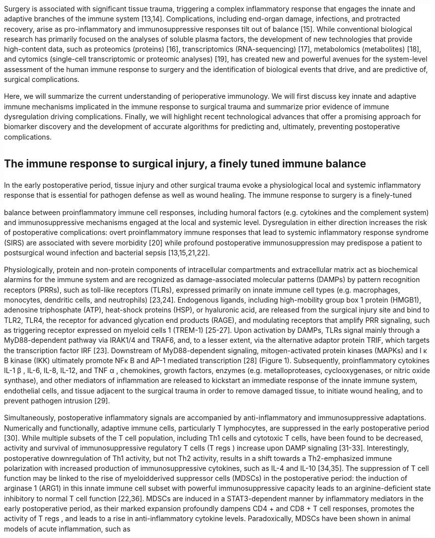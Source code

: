 Surgery is associated with significant tissue trauma, triggering a complex inflammatory response that engages the innate and adaptive branches of the immune system [13,14]. Complications, including end-organ damage, infections, and protracted recovery, arise as pro-inflammatory and immunosuppressive responses tilt out of balance [15]. While conventional biological research has primarily focused on the analyses of soluble plasma factors, the development of new technologies that provide high-content data, such as proteomics (proteins) [16], transcriptomics (RNA-sequencing) [17], metabolomics (metabolites) [18], and cytomics (single-cell transcriptomic or proteomic analyses) [19], has created new and powerful avenues for the system-level assessment of the human immune response to surgery and the identification of biological events that drive, and are predictive of, surgical complications.

Here, we will summarize the current understanding of perioperative immunology. We will first discuss key innate and adaptive immune mechanisms implicated in the immune response to surgical trauma and summarize prior evidence of immune dysregulation driving complications. Finally, we will highlight recent technological advances that offer a promising approach for biomarker discovery and the development of accurate algorithms for predicting and, ultimately, preventing postoperative complications.

## The immune response to surgical injury, a finely tuned immune balance

In the early postoperative period, tissue injury and other surgical trauma evoke a physiological local and systemic inflammatory response that is essential for pathogen defense as well as wound healing. The immune response to surgery is a finely-tuned

balance between proinflammatory immune cell responses, including humoral factors (e.g. cytokines and the complement system) and immunosuppressive mechanisms engaged at the local and systemic level. Dysregulation in either direction increases the risk of postoperative complications: overt proinflammatory immune responses that lead to systemic inflammatory response syndrome (SIRS) are associated with severe morbidity [20] while profound postoperative immunosuppression may predispose a patient to postsurgical wound infection and bacterial sepsis [13,15,21,22].

Physiologically, protein and non-protein components of intracellular compartments and extracellular matrix act as biochemical alarmins for the immune system and are recognized as damage-associated molecular patterns (DAMPs) by pattern recognition receptors (PRRs), such as toll-like receptors (TLRs), expressed primarily on innate immune cell types (e.g. macrophages, monocytes, dendritic cells, and neutrophils) [23,24]. Endogenous ligands, including high-mobility group box 1 protein (HMGB1), adenosine triphosphate (ATP), heat-shock proteins (HSP), or hyaluronic acid, are released from the surgical injury site and bind to TLR2, TLR4, the receptor for advanced glycation end products (RAGE), and modulating receptors that amplify PRR signaling, such as triggering receptor expressed on myeloid cells 1 (TREM-1) [25-27]. Upon activation by DAMPs, TLRs signal mainly through a MyD88-dependent pathway via IRAK1/4 and TRAF6, and, to a lesser extent, via the alternative adaptor protein TRIF, which targets the transcription factor IRF [23]. Downstream of MyD88-dependent signaling, mitogen-activated protein kinases (MAPKs) and I κ B kinase (IKK) ultimately promote NFκ B and AP-1 mediated transcription [28] (Figure 1). Subsequently, proinflammatory cytokines IL-1 β , IL-6, IL-8, IL-12, and TNF α , chemokines, growth factors, enzymes (e.g. metalloproteases, cyclooxygenases, or nitric oxide synthase), and other mediators of inflammation are released to kickstart an immediate response of the innate immune system, endothelial cells, and tissue adjacent to the surgical trauma in order to remove damaged tissue, to initiate wound healing, and to prevent pathogen intrusion [29].

Simultaneously, postoperative inflammatory signals are accompanied by anti-inflammatory and immunosuppressive adaptations. Numerically and functionally, adaptive immune cells, particularly T lymphocytes, are suppressed in the early postoperative period [30]. While multiple subsets of the T cell population, including Th1 cells and cytotoxic T cells, have been found to be decreased, activity and survival of immunosuppressive regulatory T cells (T regs ) increase upon DAMP signaling [31-33]. Interestingly, postoperative downregulation of Th1 activity, but not Th2 activity, results in a shift towards a Th2-emphasized immune polarization with increased production of immunosuppressive cytokines, such as IL-4 and IL-10 [34,35]. The suppression of T cell function may be linked to the rise of myeloidderived suppressor cells (MDSCs) in the postoperative period: the induction of arginase 1 (ARG1) in this innate immune cell subset with powerful immunosuppressive capacity leads to an arginine-deficient state inhibitory to normal T cell function [22,36]. MDSCs are induced in a STAT3-dependent manner by inflammatory mediators in the early postoperative period, as their marked expansion profoundly dampens CD4 +  and CD8 +  T cell responses, promotes the activity of T regs , and leads to a rise in anti-inflammatory cytokine levels. Paradoxically, MDSCs have been shown in animal models of acute inflammation, such as
